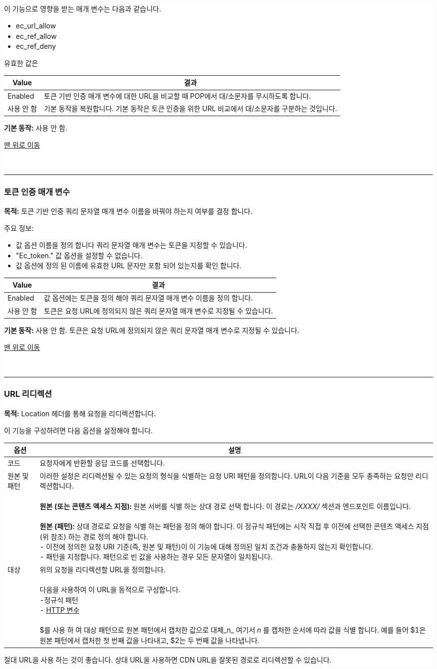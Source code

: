 이 기능으로 영향을 받는 매개 변수는 다음과 같습니다.

- ec_url_allow
- ec_ref_allow
- ec_ref_deny

유효한 값은

Value|결과
---|----
Enabled|토큰 기반 인증 매개 변수에 대한 URL을 비교할 때 POP에서 대/소문자를 무시하도록 합니다.
사용 안 함|기본 동작을 복원합니다. 기본 동작은 토큰 인증을 위한 URL 비교에서 대/소문자를 구분하는 것입니다.

**기본 동작:** 사용 안 함.

[맨 위로 이동](#azure-cdn-rules-engine-features)

</br>

---
### <a name="token-auth-parameter"></a>토큰 인증 매개 변수
**목적:** 토큰 기반 인증 쿼리 문자열 매개 변수 이름을 바꿔야 하는지 여부를 결정 합니다.

주요 정보:

- 값 옵션 이름을 정의 합니다 쿼리 문자열 매개 변수는 토큰을 지정할 수 있습니다.
- "Ec_token." 값 옵션을 설정할 수 없습니다.
- 값 옵션에 정의 된 이름에 유효한 URL 문자만 포함 되어 있는지를 확인 합니다.

Value|결과
----|----
Enabled|값 옵션에는 토큰을 정의 해야 쿼리 문자열 매개 변수 이름을 정의 합니다.
사용 안 함|토큰은 요청 URL에 정의되지 않은 쿼리 문자열 매개 변수로 지정될 수 있습니다.

**기본 동작:** 사용 안 함. 토큰은 요청 URL에 정의되지 않은 쿼리 문자열 매개 변수로 지정될 수 있습니다.

[맨 위로 이동](#azure-cdn-rules-engine-features)

</br>

---
### <a name="url-redirect"></a>URL 리디렉션
**목적:** Location 헤더를 통해 요청을 리디렉션합니다.

이 기능을 구성하려면 다음 옵션을 설정해야 합니다.

옵션|설명
-|-
코드|요청자에게 반환할 응답 코드를 선택합니다.
원본 및 패턴| 이러한 설정은 리디렉션될 수 있는 요청의 형식을 식별하는 요청 URI 패턴을 정의합니다. URL이 다음 기준을 모두 충족하는 요청만 리디렉션합니다. <br/> <br/> **원본 (또는 콘텐츠 액세스 지점):** 원본 서버를 식별 하는 상대 경로 선택 합니다. 이 경로는 _/XXXX/_ 섹션과 엔드포인트 이름입니다. <br/><br/> **원본 (패턴):** 상대 경로로 요청을 식별 하는 패턴을 정의 해야 합니다. 이 정규식 패턴에는 시작 직접 후 이전에 선택한 콘텐츠 액세스 지점 (위 참조) 하는 경로 정의 해야 합니다. <br/> - 이전에 정의한 요청 URI 기준(즉, 원본 및 패턴)이 이 기능에 대해 정의된 일치 조건과 충돌하지 않는지 확인합니다. <br/> - 패턴을 지정합니다. 패턴으로 빈 값을 사용하는 경우 모든 문자열이 일치됩니다.
대상| 위의 요청을 리디렉션할 URL을 정의합니다. <br/><br/> 다음을 사용하여 이 URL을 동적으로 구성합니다. <br/> -정규식 패턴 <br/>- [HTTP 변수](cdn-http-variables.md) <br/><br/> $를 사용 하 여 대상 패턴으로 원본 패턴에서 캡처한 값으로 대체_n_ 여기서 _n_ 를 캡처한 순서에 따라 값을 식별 합니다. 예를 들어 $1은 원본 패턴에서 캡처한 첫 번째 값을 나타내고, $2는 두 번째 값을 나타냅니다. <br/> 
절대 URL을 사용 하는 것이 좋습니다. 상대 URL을 사용하면 CDN URL을 잘못된 경로로 리디렉션할 수 있습니다.
